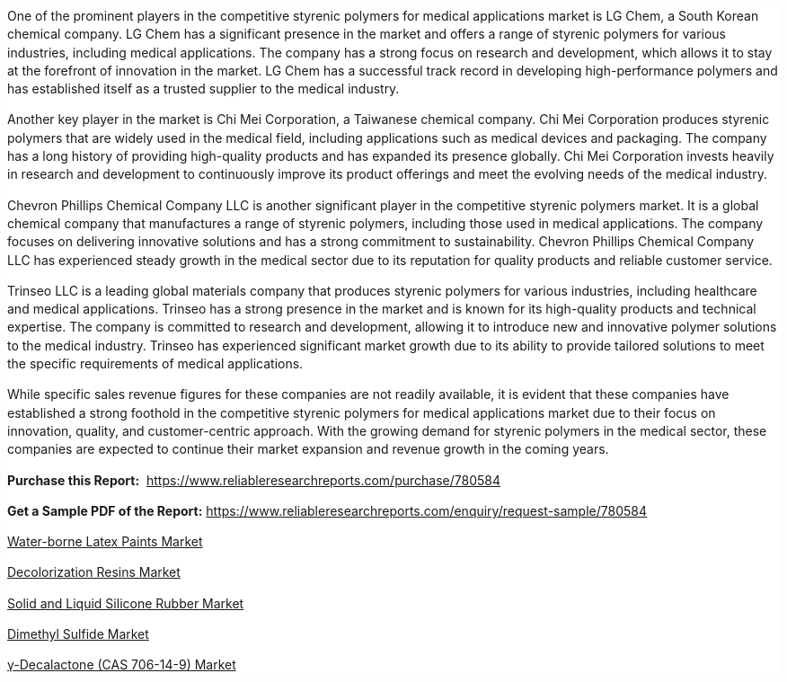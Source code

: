 <p><p>One of the prominent players in the competitive styrenic polymers for medical applications market is LG Chem, a South Korean chemical company. LG Chem has a significant presence in the market and offers a range of styrenic polymers for various industries, including medical applications. The company has a strong focus on research and development, which allows it to stay at the forefront of innovation in the market. LG Chem has a successful track record in developing high-performance polymers and has established itself as a trusted supplier to the medical industry.</p><p>Another key player in the market is Chi Mei Corporation, a Taiwanese chemical company. Chi Mei Corporation produces styrenic polymers that are widely used in the medical field, including applications such as medical devices and packaging. The company has a long history of providing high-quality products and has expanded its presence globally. Chi Mei Corporation invests heavily in research and development to continuously improve its product offerings and meet the evolving needs of the medical industry.</p><p>Chevron Phillips Chemical Company LLC is another significant player in the competitive styrenic polymers market. It is a global chemical company that manufactures a range of styrenic polymers, including those used in medical applications. The company focuses on delivering innovative solutions and has a strong commitment to sustainability. Chevron Phillips Chemical Company LLC has experienced steady growth in the medical sector due to its reputation for quality products and reliable customer service.</p><p>Trinseo LLC is a leading global materials company that produces styrenic polymers for various industries, including healthcare and medical applications. Trinseo has a strong presence in the market and is known for its high-quality products and technical expertise. The company is committed to research and development, allowing it to introduce new and innovative polymer solutions to the medical industry. Trinseo has experienced significant market growth due to its ability to provide tailored solutions to meet the specific requirements of medical applications.</p><p>While specific sales revenue figures for these companies are not readily available, it is evident that these companies have established a strong foothold in the competitive styrenic polymers for medical applications market due to their focus on innovation, quality, and customer-centric approach. With the growing demand for styrenic polymers in the medical sector, these companies are expected to continue their market expansion and revenue growth in the coming years.</p></p>
<p><strong>Purchase this Report:</strong>&nbsp;&nbsp;<a href="https://www.reliableresearchreports.com/purchase/780584">https://www.reliableresearchreports.com/purchase/780584</a></p>
<p></p>
<p><strong>Get a Sample PDF of the Report:</strong>&nbsp;<a href="https://www.reliableresearchreports.com/enquiry/request-sample/780584">https://www.reliableresearchreports.com/enquiry/request-sample/780584</a></p>
<p><p><a href="https://www.linkedin.com/pulse/water-borne-latex-paints-market-research-report/">Water-borne Latex Paints Market</a></p><p><a href="https://www.linkedin.com/pulse/decolorization-resins-market-challenges/">Decolorization Resins Market</a></p><p><a href="https://www.linkedin.com/pulse/solid-liquid-silicone-rubber-market-size-share/">Solid and Liquid Silicone Rubber Market</a></p><p><a href="https://medium.com/@deronwisoky1977/decoding-dimethyl-sulfide-market-metrics-market-share-trends-and-growth-patterns-ece190ef8b51">Dimethyl Sulfide Market</a></p><p><a href="https://medium.com/@jackybrekke/%CE%B3-decalactone-cas-706-14-9-market-insights-into-market-cagr-market-trends-and-growth-cee9b9c02056">γ-Decalactone (CAS 706-14-9) Market</a></p></p>